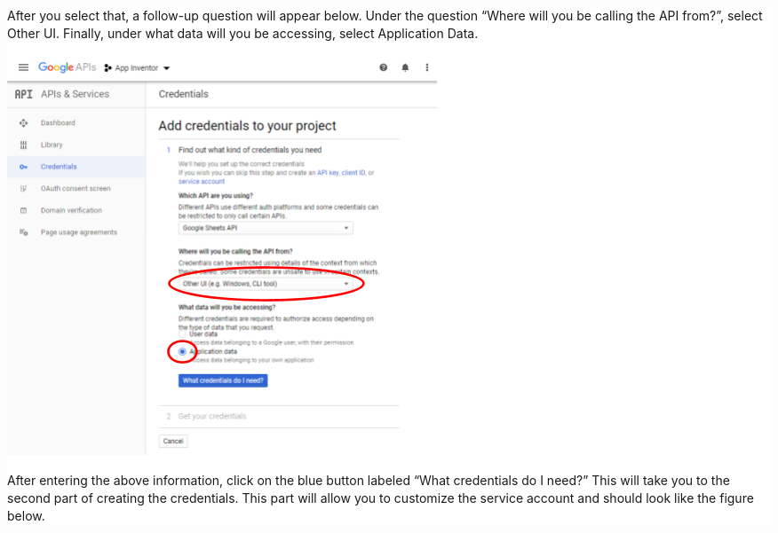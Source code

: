 After you select that, a follow-up question will appear below. Under the
question “Where will you be calling the API from?”, select Other UI. Finally,
under what data will you be accessing, select Application Data.

![](images/googlesheets-setup-11.png)

After entering the above information, click on the blue button labeled “What
credentials do I need?” This will take you to the second part of creating the
credentials. This part will allow you to customize the service account and
should look like the figure below.
